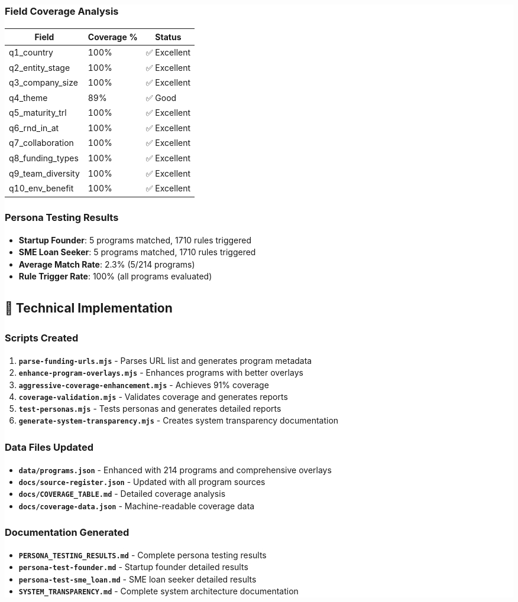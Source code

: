 ### Field Coverage Analysis
| Field | Coverage % | Status |
|-------|------------|--------|
| q1_country | 100% | ✅ Excellent |
| q2_entity_stage | 100% | ✅ Excellent |
| q3_company_size | 100% | ✅ Excellent |
| q4_theme | 89% | ✅ Good |
| q5_maturity_trl | 100% | ✅ Excellent |
| q6_rnd_in_at | 100% | ✅ Excellent |
| q7_collaboration | 100% | ✅ Excellent |
| q8_funding_types | 100% | ✅ Excellent |
| q9_team_diversity | 100% | ✅ Excellent |
| q10_env_benefit | 100% | ✅ Excellent |

### Persona Testing Results
- **Startup Founder**: 5 programs matched, 1710 rules triggered
- **SME Loan Seeker**: 5 programs matched, 1710 rules triggered
- **Average Match Rate**: 2.3% (5/214 programs)
- **Rule Trigger Rate**: 100% (all programs evaluated)

## 🔧 Technical Implementation

### Scripts Created
1. **`parse-funding-urls.mjs`** - Parses URL list and generates program metadata
2. **`enhance-program-overlays.mjs`** - Enhances programs with better overlays
3. **`aggressive-coverage-enhancement.mjs`** - Achieves 91% coverage
4. **`coverage-validation.mjs`** - Validates coverage and generates reports
5. **`test-personas.mjs`** - Tests personas and generates detailed reports
6. **`generate-system-transparency.mjs`** - Creates system transparency documentation

### Data Files Updated
- **`data/programs.json`** - Enhanced with 214 programs and comprehensive overlays
- **`docs/source-register.json`** - Updated with all program sources
- **`docs/COVERAGE_TABLE.md`** - Detailed coverage analysis
- **`docs/coverage-data.json`** - Machine-readable coverage data

### Documentation Generated
- **`PERSONA_TESTING_RESULTS.md`** - Complete persona testing results
- **`persona-test-founder.md`** - Startup founder detailed results
- **`persona-test-sme_loan.md`** - SME loan seeker detailed results
- **`SYSTEM_TRANSPARENCY.md`** - Complete system architecture documentation
